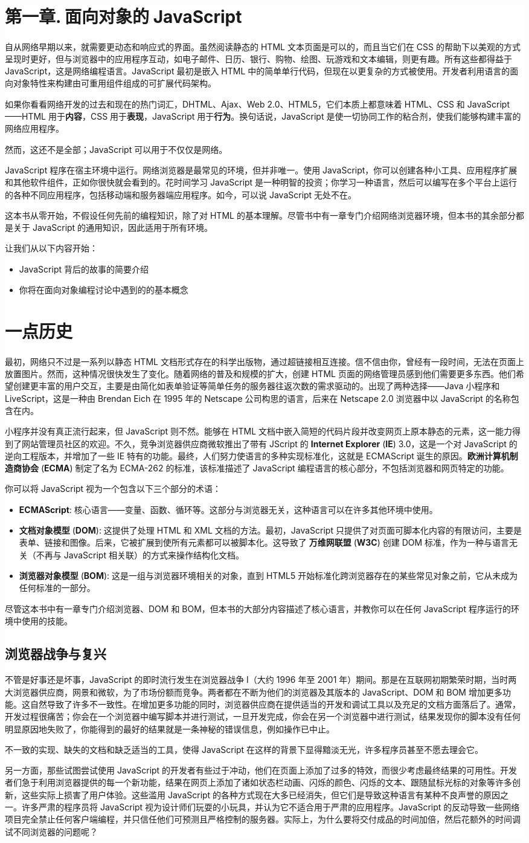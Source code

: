 # 第一章. 面向对象的 JavaScript

自从网络早期以来，就需要更动态和响应式的界面。虽然阅读静态的 HTML 文本页面是可以的，而且当它们在 CSS 的帮助下以美观的方式呈现时更好，但与浏览器中的应用程序互动，如电子邮件、日历、银行、购物、绘图、玩游戏和文本编辑，则更有趣。所有这些都得益于 JavaScript，这是网络编程语言。JavaScript 最初是嵌入 HTML 中的简单单行代码，但现在以更复杂的方式被使用。开发者利用语言的面向对象特性来构建由可重用组件组成的可扩展代码架构。

如果你看看网络开发的过去和现在的热门词汇，DHTML、Ajax、Web 2.0、HTML5，它们本质上都意味着 HTML、CSS 和 JavaScript——HTML 用于**内容**，CSS 用于**表现**，JavaScript 用于**行为**。换句话说，JavaScript 是使一切协同工作的粘合剂，使我们能够构建丰富的网络应用程序。

然而，这还不是全部；JavaScript 可以用于不仅仅是网络。

JavaScript 程序在宿主环境中运行。网络浏览器是最常见的环境，但并非唯一。使用 JavaScript，你可以创建各种小工具、应用程序扩展和其他软件组件，正如你很快就会看到的。花时间学习 JavaScript 是一种明智的投资；你学习一种语言，然后可以编写在多个平台上运行的各种不同应用程序，包括移动端和服务器端应用程序。如今，可以说 JavaScript 无处不在。

这本书从零开始，不假设任何先前的编程知识，除了对 HTML 的基本理解。尽管书中有一章专门介绍网络浏览器环境，但本书的其余部分都是关于 JavaScript 的通用知识，因此适用于所有环境。

让我们从以下内容开始：

+   JavaScript 背后的故事的简要介绍

+   你将在面向对象编程讨论中遇到的的基本概念

# 一点历史

最初，网络只不过是一系列以静态 HTML 文档形式存在的科学出版物，通过超链接相互连接。信不信由你，曾经有一段时间，无法在页面上放置图片。然而，这种情况很快发生了变化。随着网络的普及和规模的扩大，创建 HTML 页面的网络管理员感到他们需要更多东西。他们希望创建更丰富的用户交互，主要是由简化如表单验证等简单任务的服务器往返次数的需求驱动的。出现了两种选择——Java 小程序和 LiveScript，这是一种由 Brendan Eich 在 1995 年的 Netscape 公司构思的语言，后来在 Netscape 2.0 浏览器中以 JavaScript 的名称包含在内。

小程序并没有真正流行起来，但 JavaScript 则不然。能够在 HTML 文档中嵌入简短的代码片段并改变网页上原本静态的元素，这一能力得到了网站管理员社区的欢迎。不久，竞争浏览器供应商微软推出了带有 JScript 的 **Internet Explorer** (**IE**) 3.0，这是一个对 JavaScript 的逆向工程版本，并增加了一些 IE 特有的功能。最终，人们努力使语言的多种实现标准化，这就是 ECMAScript 诞生的原因。**欧洲计算机制造商协会** (**ECMA**) 制定了名为 ECMA-262 的标准，该标准描述了 JavaScript 编程语言的核心部分，不包括浏览器和网页特定的功能。

你可以将 JavaScript 视为一个包含以下三个部分的术语：

+   **ECMAScript**: 核心语言——变量、函数、循环等。这部分与浏览器无关，这种语言可以在许多其他环境中使用。

+   **文档对象模型** (**DOM**): 这提供了处理 HTML 和 XML 文档的方法。最初，JavaScript 只提供了对页面可脚本化内容的有限访问，主要是表单、链接和图像。后来，它被扩展到使所有元素都可以被脚本化。这导致了 **万维网联盟** (**W3C**) 创建 DOM 标准，作为一种与语言无关（不再与 JavaScript 相关联）的方式来操作结构化文档。

+   **浏览器对象模型** (**BOM**): 这是一组与浏览器环境相关的对象，直到 HTML5 开始标准化跨浏览器存在的某些常见对象之前，它从未成为任何标准的一部分。

尽管这本书中有一章专门介绍浏览器、DOM 和 BOM，但本书的大部分内容描述了核心语言，并教你可以在任何 JavaScript 程序运行的环境中使用的技能。

## 浏览器战争与复兴

不管是好事还是坏事，JavaScript 的即时流行发生在浏览器战争 I（大约 1996 年至 2001 年）期间。那是在互联网初期繁荣时期，当时两大浏览器供应商，网景和微软，为了市场份额而竞争。两者都在不断为他们的浏览器及其版本的 JavaScript、DOM 和 BOM 增加更多功能。这自然导致了许多不一致性。在增加更多功能的同时，浏览器供应商在提供适当的开发和调试工具以及充足的文档方面落后了。通常，开发过程很痛苦；你会在一个浏览器中编写脚本并进行测试，一旦开发完成，你会在另一个浏览器中进行测试，结果发现你的脚本没有任何明显原因地失败了，你能得到的最好的结果就是一条神秘的错误信息，例如操作已中止。

不一致的实现、缺失的文档和缺乏适当的工具，使得 JavaScript 在这样的背景下显得黯淡无光，许多程序员甚至不愿去理会它。

另一方面，那些试图尝试使用 JavaScript 的开发者有些过于冲动，他们在页面上添加了过多的特效，而很少考虑最终结果的可用性。开发者们急于利用浏览器提供的每一个新功能，结果在网页上添加了诸如状态栏动画、闪烁的颜色、闪烁的文本、跟随鼠标光标的对象等许多创新，这些实际上损害了用户体验。这些滥用 JavaScript 的各种方式现在大多已经消失，但它们是导致这种语言有某种不良声誉的原因之一。许多严肃的程序员将 JavaScript 视为设计师们玩耍的小玩具，并认为它不适合用于严肃的应用程序。JavaScript 的反动导致一些网络项目完全禁止任何客户端编程，并只信任他们可预测且严格控制的服务器。实际上，为什么要将交付成品的时间加倍，然后花额外的时间调试不同浏览器的问题呢？
